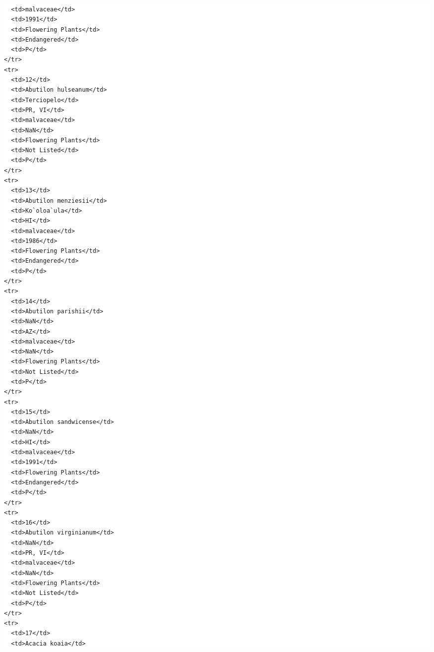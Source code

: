       <td>malvaceae</td>
      <td>1991</td>
      <td>Flowering Plants</td>
      <td>Endangered</td>
      <td>P</td>
    </tr>
    <tr>
      <td>12</td>
      <td>Abutilon hulseanum</td>
      <td>Terciopelo</td>
      <td>PR, VI</td>
      <td>malvaceae</td>
      <td>NaN</td>
      <td>Flowering Plants</td>
      <td>Not Listed</td>
      <td>P</td>
    </tr>
    <tr>
      <td>13</td>
      <td>Abutilon menziesii</td>
      <td>Ko`oloa`ula</td>
      <td>HI</td>
      <td>malvaceae</td>
      <td>1986</td>
      <td>Flowering Plants</td>
      <td>Endangered</td>
      <td>P</td>
    </tr>
    <tr>
      <td>14</td>
      <td>Abutilon parishii</td>
      <td>NaN</td>
      <td>AZ</td>
      <td>malvaceae</td>
      <td>NaN</td>
      <td>Flowering Plants</td>
      <td>Not Listed</td>
      <td>P</td>
    </tr>
    <tr>
      <td>15</td>
      <td>Abutilon sandwicense</td>
      <td>NaN</td>
      <td>HI</td>
      <td>malvaceae</td>
      <td>1991</td>
      <td>Flowering Plants</td>
      <td>Endangered</td>
      <td>P</td>
    </tr>
    <tr>
      <td>16</td>
      <td>Abutilon virginianum</td>
      <td>NaN</td>
      <td>PR, VI</td>
      <td>malvaceae</td>
      <td>NaN</td>
      <td>Flowering Plants</td>
      <td>Not Listed</td>
      <td>P</td>
    </tr>
    <tr>
      <td>17</td>
      <td>Acacia koaia</td>